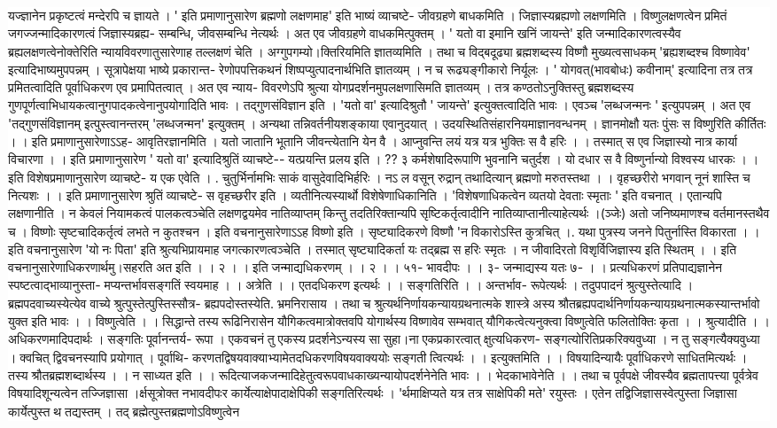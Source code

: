 यज्ज्ञानेन प्रकृष्टत्वं मन्देरपि च ज्ञायते । '
इति प्रमाणानुसारेण ब्रह्मणो लक्षणमाह' इति भाष्यं व्याचष्टे- जीवग्रहणे बाधकमिति ।
जिज्ञास्यब्रह्यणो लक्षणमिति । विष्णुलक्षणत्वेन प्रमितं जगज्जन्मादिकारणत्वं जिज्ञास्यब्रह्य-
सम्बन्धि, जीवसम्बन्धि नेत्यर्थः । अत एव जीवग्रहणे वाधकमित्पुक्तम् । ' यतो वा इमानि
खनिं जायन्ते' इति जन्मादिकारणत्वस्यैव ब्रह्यलक्षणत्वेनोक्तेरिति न्यायविवरणातुसारेणाह
तल्लक्षणं चेति । अग्गुपगम्यो।क्तिरियमिति ज्ञातव्यमिति । तथा च विद्बदूढ्या ब्रह्मशब्दस्य विष्णौ
मुख्यत्वसाधकम् 'ब्रह्यशब्दश्च विष्णावेव' इत्यादिभाष्यमुपपन्नम् । सूत्रापेक्षया भाष्ये प्रकारान्त-
रेणोपपत्तिकथनं शिष्पप्युत्पादनार्थभिति ज्ञातव्यम् । न च रूढ्यङ्गीकारो निर्यूलः । ' योगवत्(भावबोधः)
कवीनाम्' इत्यादिना तत्र तत्र प्रमितत्वादिति पूर्वाधिकरण एव प्रमापितत्वात् । अत एव न्याय-
विवरणेऽपि श्रुत्या योगप्रदर्शनमुपलक्षणासिमति ज्ञातव्यम् । तत्र कण्ठतोऽनुक्तिस्तु ब्रह्मशब्दस्य
गुणपूर्णत्वाभिधायकत्वानुगपादकत्वेनानुपयोगादिति भावः । तद्गुणसंविज्ञान इति । 'यतो वा'
इत्यादिश्रुतौ ' जायन्ते' इत्युक्तत्वादिति भावः । एवञ्च 'लब्धजन्मनः ' इत्युपपन्नम् । अत एव
'तद्गुणसंविज्ञानम् इत्पुस्त्वानन्तरम् 'लब्धजन्मन' इत्युक्तम् । अन्यथा तन्निवर्तनीयशङ्काया
एवानुदयात् ।
उदयस्थितिसंहारनियमाज्ञानवन्धनम् ।
ज्ञानमोक्षौ यतः पुंसः स विष्णुरिति कीर्तितः । ।
इति प्रमाणानुसारेणाऽऽह- आवृतिरज्ञानमिति ।
यतो जातानि भूतानि जीवन्त्येतानि येन वै ।
आप्नुवन्ति लयं यत्र यत्र भुक्तिः स वै हरिः । ।
तस्मात् स एव जिज्ञास्यो नात्र कार्या विचारणा । ।
इति प्रमाणानुसारेण ' यतो वा' इत्यादिश्रुतिं व्याचष्टे-- यत्प्रयन्ति प्रलय इति ।
?? ३
कर्मशेषादिरूपाणि भुवनानि चतुर्दश ।
यो दधार स वै विष्णुर्नान्यो विश्वस्य धारकः । ।
इति विशेषप्रमाणानुसारेण व्याचष्टे- य एक एवेति ।
. चुतुर्भिर्नामभिः साकं वासुदेवादिभिर्हरिः । नऽ ल
वसून् रुद्रान् तथादित्यान् ब्रह्मणो मरुतस्तथा । ।
वृहच्छरीरो भगवान् नूनं शास्ति च नित्यशः । ।
इति प्रमाणानुसारेण श्रुतिं व्याचष्टे- स वृहच्छरीर इति ।
व्यतीनित्यस्यार्थो विशेषेणाधिकानिति । 'विशेषणाधिकत्वेन व्यतयो देवताः स्मृताः ' इति
वचनात् । एतान्यपि लक्षणानीति । न केवलं नियामकत्वं पालकत्वञ्चेति लक्षणद्वयमेव
नातिव्याप्तम् किन्तु तदतिरिक्तान्यपि सृष्टिकर्तृत्वादीनि नातिव्याप्तानीत्याहेत्यर्थः ।(ञ्जेः)
अतो जनिष्यमाणश्च वर्तमानस्तथैव च ।
विष्णोः सृष्टचादिकर्तृत्वं लभते न कुतश्चन ।
इति वचनानुसारेणाऽऽह विष्णो इति ।
सृष्ट्यादिकरणे विष्णौ 'न विकारोऽस्ति कुत्रचित् ।.
यथा पुत्रस्य जनने पितुर्नास्ति विकारता । ।
इति वचनानुसारेण 'यो नः पिता' इति श्रुत्यभिप्रायमाह जगत्कारणत्वञ्चेति ।
तस्मात् सृष्ट्यादिकर्ता यः तद्ब्रह्म स हरिः स्मृतः ।
न जीवादिरतो विशृर्विजिज्ञास्य इति स्थितम् । ।
इति वचनानुसारेणाधिकरणार्थमु।सहरति अत इति । । २ । ।
इति जन्माद्यधिकरणम् । । २ । ।
५१-
भावदीपः
। । ३- जन्माद्यस्य यतः ७- । । प्रत्यधिकरणं प्रतिपाद्यज्ञानेन स्पष्टत्वाद्भाव्यानुस्ता-
मप्यन्तर्भावसङ्गतिं स्वयमाह । । अत्रेति । । एतदधिकरण इत्यर्थः । । सङ्गतिरिति । । अन्तर्भाव-
रूपेत्यर्थः । तदुपपादनं श्रुत्युस्तेत्यादि । ब्रह्मपदवाच्यस्येत्येव वाच्ये श्रुत्पुस्तेत्पुस्तिस्सौत्र-
ब्रह्यपदोस्तस्येति. भ्रमनिरासाय । तथा च श्रुत्यर्थनिर्णायकन्यायग्रथनात्मके शास्त्रे अस्य
श्रौतब्रह्यपदार्थनिर्णायकन्यायग्रथनात्मकस्यान्तर्भावो युक्त इति भावः । । विष्णुत्वेति । । सिद्धान्ते
तस्य रूढिनिरासेन यौगिकत्वमात्रोक्तवपि योगार्थस्य विष्णावेव सम्भवात् यौगिकत्वेत्यनुक्त्वा
विष्णुत्वेति फलितोक्तिः कृता । । श्रुत्यादीति । । अधिकरणमादिपदार्थः । सङ्गतिः पूर्वानन्तर्य-
रूपा । एकवचनं तु एकस्य प्रदर्शनेऽन्यस्य सा सुहा।ना एकप्रकारत्वात् क्षुत्यधिकरण-
सङ्गत्योरितिप्रकरिक्यवुध्या । न तु सङ्गत्यैक्यवुध्या । क्वचित् द्विवचनस्यापि प्रयोगात् । पूर्वाथि-
करणतद्विषयवाक्याभ्यामेतदधिकरणविषयवाक्ययोः सङ्गती त्वित्यर्थः । । इत्युक्तमिति । ।
विषयादिन्यायैः पूर्वाधिकरणे साधितमित्यर्थः । तस्य श्रौतब्रह्मशब्दार्थस्य । । न साध्यत इति । ।
रूदित्याजकजन्मादिहेतुत्वरूपवाधकाख्यन्यायोपदर्शनेनेति भावः । । भेदकाभावेनेति । । तथा च
पूर्वपक्षे जीवस्यैव ब्रह्मतापत्त्या पूर्वत्रेव विषयादिशून्यत्वेन तज्जिज्ञासा ।र्क्षसूत्रोक्त नभावदीपःर
कार्येत्याक्षेपादाक्षेपिकी सङ्गतिरित्यर्थः । 'र्थमाक्षिप्यते यत्र तत्र साक्षेपिकी मते' रयुस्तः । एतेन
तद्विजिज्ञासस्वेत्पुस्ता जिज्ञासा कार्येत्पुस्त थ तद्यस्तम् । तद् ब्रह्मेत्पुस्तब्रह्मणोऽविष्णुत्वेन